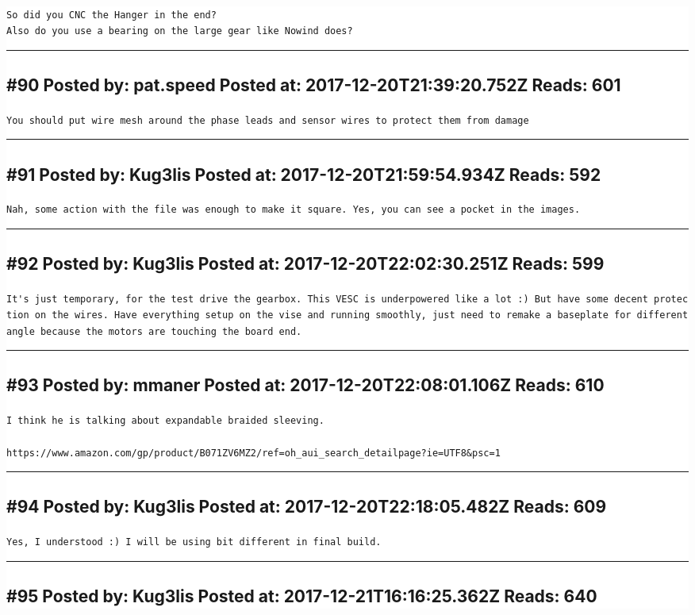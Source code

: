 ```
So did you CNC the Hanger in the end?
Also do you use a bearing on the large gear like Nowind does?
```

---
## \#90 Posted by: pat.speed Posted at: 2017-12-20T21:39:20.752Z Reads: 601

```
You should put wire mesh around the phase leads and sensor wires to protect them from damage
```

---
## \#91 Posted by: Kug3lis Posted at: 2017-12-20T21:59:54.934Z Reads: 592

```
Nah, some action with the file was enough to make it square. Yes, you can see a pocket in the images.
```

---
## \#92 Posted by: Kug3lis Posted at: 2017-12-20T22:02:30.251Z Reads: 599

```
It's just temporary, for the test drive the gearbox. This VESC is underpowered like a lot :) But have some decent protection on the wires. Have everything setup on the vise and running smoothly, just need to remake a baseplate for different angle because the motors are touching the board end.
```

---
## \#93 Posted by: mmaner Posted at: 2017-12-20T22:08:01.106Z Reads: 610

```
I think he is talking about expandable braided sleeving.

https://www.amazon.com/gp/product/B071ZV6MZ2/ref=oh_aui_search_detailpage?ie=UTF8&psc=1
```

---
## \#94 Posted by: Kug3lis Posted at: 2017-12-20T22:18:05.482Z Reads: 609

```
Yes, I understood :) I will be using bit different in final build.
```

---
## \#95 Posted by: Kug3lis Posted at: 2017-12-21T16:16:25.362Z Reads: 640

